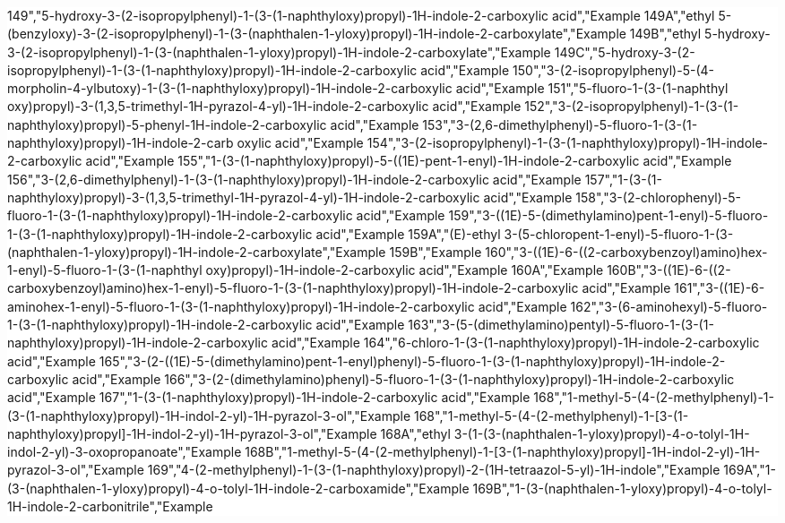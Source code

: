 149","5-hydroxy-3-(2-isopropylphenyl)-1-(3-(1-naphthyloxy)propyl)-1H-indole-2-carboxylic acid","Example 149A","ethyl 5-(benzyloxy)-3-(2-isopropylphenyl)-1-(3-(naphthalen-1-yloxy)propyl)-1H-indole-2-carboxylate","Example 149B","ethyl 5-hydroxy-3-(2-isopropylphenyl)-1-(3-(naphthalen-1-yloxy)propyl)-1H-indole-2-carboxylate","Example 149C","5-hydroxy-3-(2-isopropylphenyl)-1-(3-(1-naphthyloxy)propyl)-1H-indole-2-carboxylic acid","Example 150","3-(2-isopropylphenyl)-5-(4-morpholin-4-ylbutoxy)-1-(3-(1-naphthyloxy)propyl)-1H-indole-2-carboxylic acid","Example 151","5-fluoro-1-(3-(1-naphthyl oxy)propyl)-3-(1,3,5-trimethyl-1H-pyrazol-4-yl)-1H-indole-2-carboxylic acid","Example 152","3-(2-isopropylphenyl)-1-(3-(1-naphthyloxy)propyl)-5-phenyl-1H-indole-2-carboxylic acid","Example 153","3-(2,6-dimethylphenyl)-5-fluoro-1-(3-(1-naphthyloxy)propyl)-1H-indole-2-carb oxylic acid","Example 154","3-(2-isopropylphenyl)-1-(3-(1-naphthyloxy)propyl)-1H-indole-2-carboxylic acid","Example 155","1-(3-(1-naphthyloxy)propyl)-5-((1E)-pent-1-enyl)-1H-indole-2-carboxylic acid","Example 156","3-(2,6-dimethylphenyl)-1-(3-(1-naphthyloxy)propyl)-1H-indole-2-carboxylic acid","Example 157","1-(3-(1-naphthyloxy)propyl)-3-(1,3,5-trimethyl-1H-pyrazol-4-yl)-1H-indole-2-carboxylic acid","Example 158","3-(2-chlorophenyl)-5-fluoro-1-(3-(1-naphthyloxy)propyl)-1H-indole-2-carboxylic acid","Example 159","3-((1E)-5-(dimethylamino)pent-1-enyl)-5-fluoro-1-(3-(1-naphthyloxy)propyl)-1H-indole-2-carboxylic acid","Example 159A","(E)-ethyl 3-(5-chloropent-1-enyl)-5-fluoro-1-(3-(naphthalen-1-yloxy)propyl)-1H-indole-2-carboxylate","Example 159B","Example 160","3-((1E)-6-((2-carboxybenzoyl)amino)hex-1-enyl)-5-fluoro-1-(3-(1-naphthyl oxy)propyl)-1H-indole-2-carboxylic acid","Example 160A","Example 160B","3-((1E)-6-((2-carboxybenzoyl)amino)hex-1-enyl)-5-fluoro-1-(3-(1-naphthyloxy)propyl)-1H-indole-2-carboxylic acid","Example 161","3-((1E)-6-aminohex-1-enyl)-5-fluoro-1-(3-(1-naphthyloxy)propyl)-1H-indole-2-carboxylic acid","Example 162","3-(6-aminohexyl)-5-fluoro-1-(3-(1-naphthyloxy)propyl)-1H-indole-2-carboxylic acid","Example 163","3-(5-(dimethylamino)pentyl)-5-fluoro-1-(3-(1-naphthyloxy)propyl)-1H-indole-2-carboxylic acid","Example 164","6-chloro-1-(3-(1-naphthyloxy)propyl)-1H-indole-2-carboxylic acid","Example 165","3-(2-((1E)-5-(dimethylamino)pent-1-enyl)phenyl)-5-fluoro-1-(3-(1-naphthyloxy)propyl)-1H-indole-2-carboxylic acid","Example 166","3-(2-(dimethylamino)phenyl)-5-fluoro-1-(3-(1-naphthyloxy)propyl)-1H-indole-2-carboxylic acid","Example 167","1-(3-(1-naphthyloxy)propyl)-1H-indole-2-carboxylic acid","Example 168","1-methyl-5-(4-(2-methylphenyl)-1-(3-(1-naphthyloxy)propyl)-1H-indol-2-yl)-1H-pyrazol-3-ol","Example 168","1-methyl-5-(4-(2-methylphenyl)-1-[3-(1-naphthyloxy)propyl]-1H-indol-2-yl)-1H-pyrazol-3-ol","Example 168A","ethyl 3-(1-(3-(naphthalen-1-yloxy)propyl)-4-o-tolyl-1H-indol-2-yl)-3-oxopropanoate","Example 168B","1-methyl-5-(4-(2-methylphenyl)-1-[3-(1-naphthyloxy)propyl]-1H-indol-2-yl)-1H-pyrazol-3-ol","Example 169","4-(2-methylphenyl)-1-(3-(1-naphthyloxy)propyl)-2-(1H-tetraazol-5-yl)-1H-indole","Example 169A","1-(3-(naphthalen-1-yloxy)propyl)-4-o-tolyl-1H-indole-2-carboxamide","Example 169B","1-(3-(naphthalen-1-yloxy)propyl)-4-o-tolyl-1H-indole-2-carbonitrile","Example